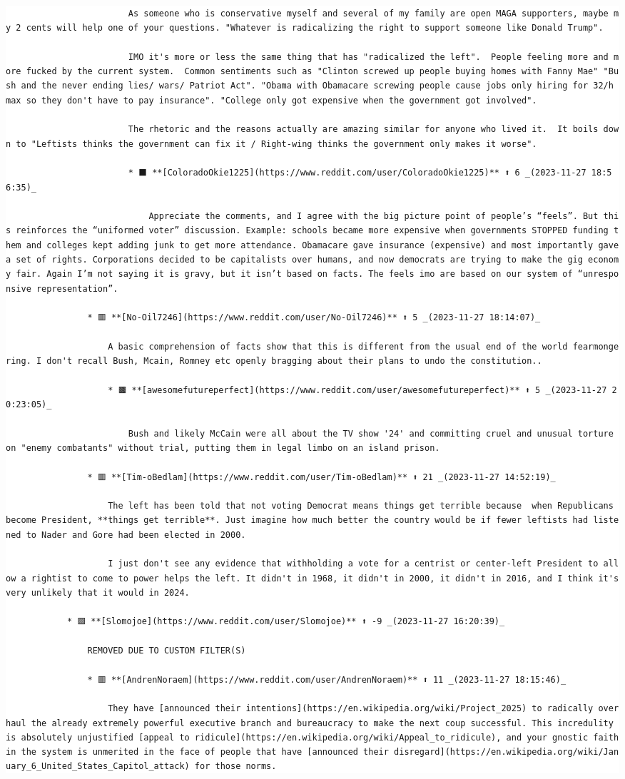 							As someone who is conservative myself and several of my family are open MAGA supporters, maybe my 2 cents will help one of your questions. "Whatever is radicalizing the right to support someone like Donald Trump".
							
							IMO it's more or less the same thing that has "radicalized the left".  People feeling more and more fucked by the current system.  Common sentiments such as "Clinton screwed up people buying homes with Fanny Mae" "Bush and the never ending lies/ wars/ Patriot Act". "Obama with Obamacare screwing people cause jobs only hiring for 32/h max so they don't have to pay insurance". "College only got expensive when the government got involved".
							
							The rhetoric and the reasons actually are amazing similar for anyone who lived it.  It boils down to "Leftists thinks the government can fix it / Right-wing thinks the government only makes it worse".

							* ⬛️ **[ColoradoOkie1225](https://www.reddit.com/user/ColoradoOkie1225)** ⬆️ 6 _(2023-11-27 18:56:35)_

								Appreciate the comments, and I agree with the big picture point of people’s “feels”. But this reinforces the “uniformed voter” discussion. Example: schools became more expensive when governments STOPPED funding them and colleges kept adding junk to get more attendance. Obamacare gave insurance (expensive) and most importantly gave a set of rights. Corporations decided to be capitalists over humans, and now democrats are trying to make the gig economy fair. Again I’m not saying it is gravy, but it isn’t based on facts. The feels imo are based on our system of “unresponsive representation”.

					* 🟥 **[No-Oil7246](https://www.reddit.com/user/No-Oil7246)** ⬆️ 5 _(2023-11-27 18:14:07)_

						A basic comprehension of facts show that this is different from the usual end of the world fearmongering. I don't recall Bush, Mcain, Romney etc openly bragging about their plans to undo the constitution..

						* 🟫 **[awesomefutureperfect](https://www.reddit.com/user/awesomefutureperfect)** ⬆️ 5 _(2023-11-27 20:23:05)_

							Bush and likely McCain were all about the TV show '24' and committing cruel and unusual torture on "enemy combatants" without trial, putting them in legal limbo on an island prison.

					* 🟥 **[Tim-oBedlam](https://www.reddit.com/user/Tim-oBedlam)** ⬆️ 21 _(2023-11-27 14:52:19)_

						The left has been told that not voting Democrat means things get terrible because  when Republicans become President, **things get terrible**. Just imagine how much better the country would be if fewer leftists had listened to Nader and Gore had been elected in 2000.
						
						I just don't see any evidence that withholding a vote for a centrist or center-left President to allow a rightist to come to power helps the left. It didn't in 1968, it didn't in 2000, it didn't in 2016, and I think it's very unlikely that it would in 2024.

				* 🟪 **[Slomojoe](https://www.reddit.com/user/Slomojoe)** ⬆️ -9 _(2023-11-27 16:20:39)_

					REMOVED DUE TO CUSTOM FILTER(S)

					* 🟥 **[AndrenNoraem](https://www.reddit.com/user/AndrenNoraem)** ⬆️ 11 _(2023-11-27 18:15:46)_

						They have [announced their intentions](https://en.wikipedia.org/wiki/Project_2025) to radically overhaul the already extremely powerful executive branch and bureaucracy to make the next coup successful. This incredulity is absolutely unjustified [appeal to ridicule](https://en.wikipedia.org/wiki/Appeal_to_ridicule), and your gnostic faith in the system is unmerited in the face of people that have [announced their disregard](https://en.wikipedia.org/wiki/January_6_United_States_Capitol_attack) for those norms.
